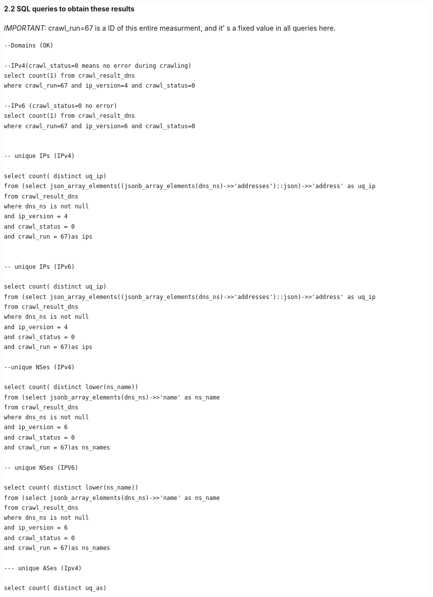 #### 2.2 SQL queries to obtain these results


*IMPORTANT:*  crawl_run=67 is a ID of this entire measurment, and it' s a fixed value in all queries here.

```sqlite-psql
--Domains (OK)

--IPv4(crawl_status=0 means no error during crawling)
select count(1) from crawl_result_dns  
where crawl_run=67 and ip_version=4 and crawl_status=0

--IPv6 (crawl_status=0 no error)
select count(1) from crawl_result_dns   
where crawl_run=67 and ip_version=6 and crawl_status=0


-- unique IPs (IPv4)

select count( distinct uq_ip)
from (select json_array_elements((jsonb_array_elements(dns_ns)->>'addresses')::json)->>'address' as uq_ip
from crawl_result_dns
where dns_ns is not null 
and ip_version = 4
and crawl_status = 0
and crawl_run = 67)as ips

  
-- unique IPs (IPv6)

select count( distinct uq_ip)
from (select json_array_elements((jsonb_array_elements(dns_ns)->>'addresses')::json)->>'address' as uq_ip
from crawl_result_dns
where dns_ns is not null 
and ip_version = 4
and crawl_status = 0
and crawl_run = 67)as ips

--unique NSes (IPv4)

select count( distinct lower(ns_name))
from (select jsonb_array_elements(dns_ns)->>'name' as ns_name
from crawl_result_dns
where dns_ns is not null
and ip_version = 6
and crawl_status = 0
and crawl_run = 67)as ns_names

-- unique NSes (IPV6)

select count( distinct lower(ns_name))
from (select jsonb_array_elements(dns_ns)->>'name' as ns_name
from crawl_result_dns
where dns_ns is not null
and ip_version = 6
and crawl_status = 0
and crawl_run = 67)as ns_names

--- unique ASes (Ipv4)

select count( distinct uq_as)
```